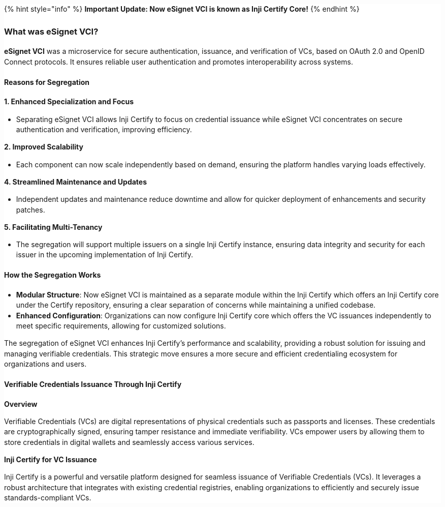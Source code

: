 {% hint style="info" %}
**Important Update: Now eSignet VCI is known as Inji Certify Core!**
{% endhint %}

### **What was eSignet VCI?**

**eSignet VCI** was a microservice for secure authentication, issuance, and verification of VCs, based on OAuth 2.0 and OpenID Connect protocols. It ensures reliable user authentication and promotes interoperability across systems.

#### **Reasons for Segregation**

**1. Enhanced Specialization and Focus**

* Separating eSignet VCI allows Inji Certify to focus on credential issuance while eSignet VCI concentrates on secure authentication and verification, improving efficiency.

**2. Improved Scalability**

* Each component can now scale independently based on demand, ensuring the platform handles varying loads effectively.

**4. Streamlined Maintenance and Updates**

* Independent updates and maintenance reduce downtime and allow for quicker deployment of enhancements and security patches.

**5. Facilitating Multi-Tenancy**

* The segregation will support multiple issuers on a single Inji Certify instance, ensuring data integrity and security for each issuer in the upcoming implementation of Inji Certify.

#### **How the Segregation Works**

* **Modular Structure**: Now eSignet VCI is maintained as a separate module within the Inji Certify which offers an Inji Certify core under the Certify repository, ensuring a clear separation of concerns while maintaining a unified codebase.
* **Enhanced Configuration**: Organizations can now configure Inji Certify core which offers the VC issuances independently to meet specific requirements, allowing for customized solutions.

The segregation of eSignet VCI enhances Inji Certify’s performance and scalability, providing a robust solution for issuing and managing verifiable credentials. This strategic move ensures a more secure and efficient credentialing ecosystem for organizations and users.

#### Verifiable Credentials Issuance Through Inji Certify

**Overview**

Verifiable Credentials (VCs) are digital representations of physical credentials such as passports and licenses. These credentials are cryptographically signed, ensuring tamper resistance and immediate verifiability. VCs empower users by allowing them to store credentials in digital wallets and seamlessly access various services.

**Inji Certify for VC Issuance**

Inji Certify is a powerful and versatile platform designed for seamless issuance of Verifiable Credentials (VCs). It leverages a robust architecture that integrates with existing credential registries, enabling organizations to efficiently and securely issue standards-compliant VCs.
